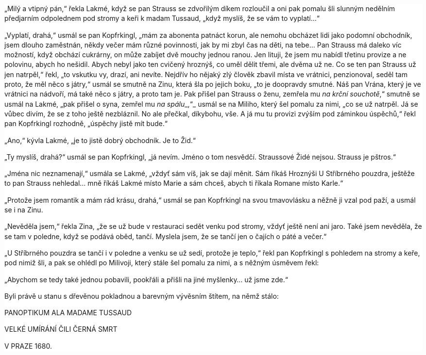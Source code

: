 „Milý a vtipný pán,“ řekla Lakmé, když se pan Strauss se zdvořilým díkem rozloučil a oni pak pomalu šli slunným nedělním předjarním odpolednem pod stromy a keři k madam Tussaud, „když myslíš, že se vám to vyplatí…“

„Vyplatí, drahá,“ usmál se pan Kopfrkingl, „mám za abonenta patnáct korun, ale nemohu obcházet lidi jako podomní obchodník, jsem dlouho zaměstnán, někdy večer mám různé povinnosti, jak by mi zbyl čas na děti, na tebe… Pan Strauss má daleko víc možností, když obchází cukrárny, on může zabíjet dvě mouchy jednou ranou. Jen lituji, že jsem mu nabídl třetinu provize a ne polovinu, abych ho nešidil. Abych nebyl jako ten cvičený hroznýš, co uměl dělit třemi, ale dvěma už ne. Co se ten pan Strauss už jen natrpěl,“ řekl, „to vskutku vy, drazí, ani nevíte. Nejdřív ho nějaký zlý člověk zbavil místa ve vrátnici, penzionoval, seděl tam proto, že měl něco s játry,“ usmál se smutně na Zinu, která šla po jejich boku, „to je doopravdy smutné. Náš pan Vrána, který je ve vrátnici na nádvoří, má také něco s játry, a proto tam je. Pak přišel pan Strauss o ženu, zemřela mu _na krční souchotě_,“ smutně se usmál na Lakmé, „pak přišel o syna, zemřel mu _na spálu__,“_ usmál se na Miliho, který šel pomalu za nimi, „co se už natrpěl. Já se vůbec divím, že se z toho ještě nezbláznil. No ale přečkal, díkybohu, vše. A já mu tu provizi zvýším pod záminkou úspěchů,“ řekl pan Kopfrkingl rozhodně, „úspěchy jistě mít bude.“

„Ano,“ kývla Lakmé, „je to jistě dobrý obchodník. Je to Žid.“

„Ty myslíš, drahá?“ usmál se pan Kopfrkingl, „já nevím. Jméno o tom nesvědčí. Straussové Židé nejsou. Strauss je pštros.“

„Jména nic neznamenají,“ usmála se Lakmé, „vždyť sám víš, jak se dají měnit. Sám říkáš Hroznýši U Stříbrného pouzdra, ještěže to pan Strauss nehledal… mně říkáš Lakmé místo Marie a sám chceš, abych ti říkala Romane místo Karle.“

„Protože jsem romantik a mám rád krásu, drahá,“ usmál se pan Kopfrkingl na svou tmavovlásku a něžně ji vzal pod paží, a usmál se i na Zinu.

„Nevěděla jsem,“ řekla Zina, „že se už bude v restauraci sedět venku pod stromy, vždyť ještě není ani jaro. Také jsem nevěděla, že se tam v poledne, když se podává oběd, tančí. Myslela jsem, že se tančí jen o čajích o páté a večer.“

„U Stříbrného pouzdra se tančí i v poledne a venku se už sedí, protože je teplo,“ řekl pan Kopfrkingl s pohledem na stromy a keře, pod nimiž šli, a pak se ohlédl po Milivoji, který stále šel pomalu za nimi, a s něžným úsměvem řekl:

„Abychom se tedy také jednou pobavili, pookřáli a přišli na jiné myšlenky… už jsme zde.“

Byli právě u stanu s dřevěnou pokladnou a barevným vývěsním štítem, na němž stálo:

  

PANOPTIKUM ALA MADAME TUSSAUD

VELKÉ UMÍRÁNÍ ČILI ČERNÁ SMRT

V PRAZE 1680.
